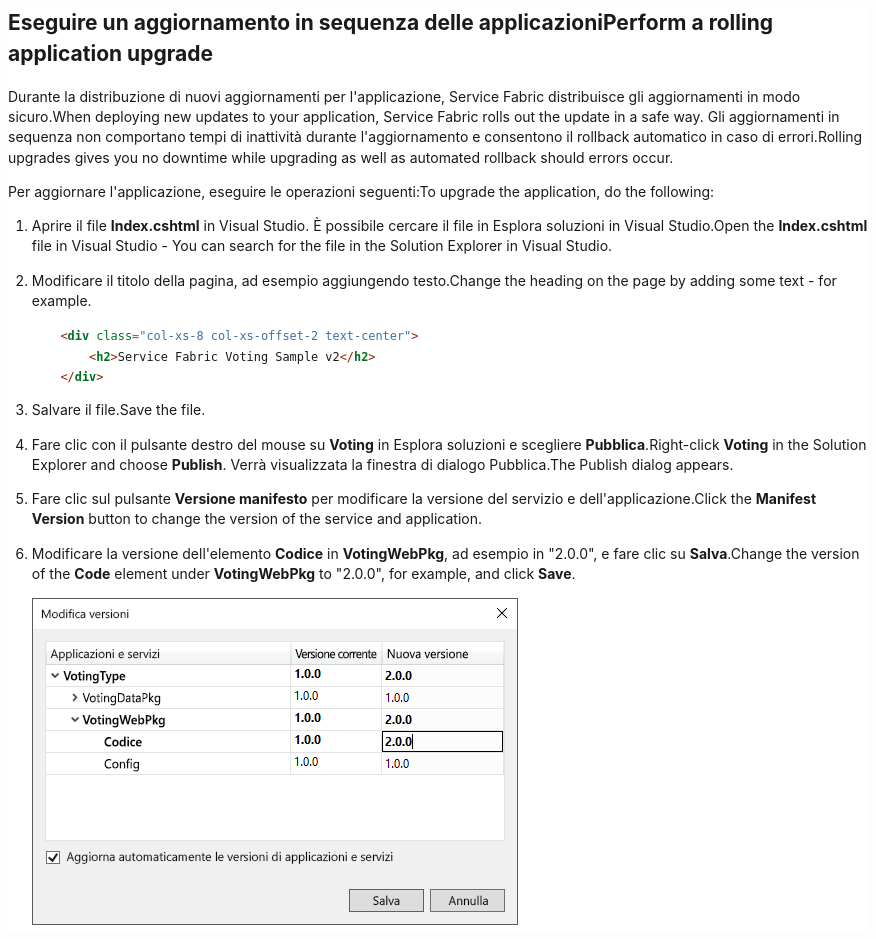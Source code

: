 ## <a name="perform-a-rolling-application-upgrade"></a><span data-ttu-id="d9b36-210">Eseguire un aggiornamento in sequenza delle applicazioni</span><span class="sxs-lookup"><span data-stu-id="d9b36-210">Perform a rolling application upgrade</span></span>
<span data-ttu-id="d9b36-211">Durante la distribuzione di nuovi aggiornamenti per l'applicazione, Service Fabric distribuisce gli aggiornamenti in modo sicuro.</span><span class="sxs-lookup"><span data-stu-id="d9b36-211">When deploying new updates to your application, Service Fabric rolls out the update in a safe way.</span></span> <span data-ttu-id="d9b36-212">Gli aggiornamenti in sequenza non comportano tempi di inattività durante l'aggiornamento e consentono il rollback automatico in caso di errori.</span><span class="sxs-lookup"><span data-stu-id="d9b36-212">Rolling upgrades gives you no downtime while upgrading as well as automated rollback should errors occur.</span></span>

<span data-ttu-id="d9b36-213">Per aggiornare l'applicazione, eseguire le operazioni seguenti:</span><span class="sxs-lookup"><span data-stu-id="d9b36-213">To upgrade the application, do the following:</span></span>

1. <span data-ttu-id="d9b36-214">Aprire il file **Index.cshtml** in Visual Studio. È possibile cercare il file in Esplora soluzioni in Visual Studio.</span><span class="sxs-lookup"><span data-stu-id="d9b36-214">Open the **Index.cshtml** file in Visual Studio - You can search for the file in the Solution Explorer in Visual Studio.</span></span>
2. <span data-ttu-id="d9b36-215">Modificare il titolo della pagina, ad esempio aggiungendo testo.</span><span class="sxs-lookup"><span data-stu-id="d9b36-215">Change the heading on the page by adding some text - for example.</span></span>
    ```html
        <div class="col-xs-8 col-xs-offset-2 text-center">
            <h2>Service Fabric Voting Sample v2</h2>
        </div>
    ```
3. <span data-ttu-id="d9b36-216">Salvare il file.</span><span class="sxs-lookup"><span data-stu-id="d9b36-216">Save the file.</span></span>
4. <span data-ttu-id="d9b36-217">Fare clic con il pulsante destro del mouse su **Voting** in Esplora soluzioni e scegliere **Pubblica**.</span><span class="sxs-lookup"><span data-stu-id="d9b36-217">Right-click **Voting** in the Solution Explorer and choose **Publish**.</span></span> <span data-ttu-id="d9b36-218">Verrà visualizzata la finestra di dialogo Pubblica.</span><span class="sxs-lookup"><span data-stu-id="d9b36-218">The Publish dialog appears.</span></span>
5. <span data-ttu-id="d9b36-219">Fare clic sul pulsante **Versione manifesto** per modificare la versione del servizio e dell'applicazione.</span><span class="sxs-lookup"><span data-stu-id="d9b36-219">Click the **Manifest Version** button to change the version of the service and application.</span></span>
6. <span data-ttu-id="d9b36-220">Modificare la versione dell'elemento **Codice** in **VotingWebPkg**, ad esempio in "2.0.0", e fare clic su **Salva**.</span><span class="sxs-lookup"><span data-stu-id="d9b36-220">Change the version of the **Code** element under **VotingWebPkg** to "2.0.0", for example, and click **Save**.</span></span>

    ![Finestra di dialogo Modifica versione](./media/service-fabric-quickstart-dotnet/change-version.png)